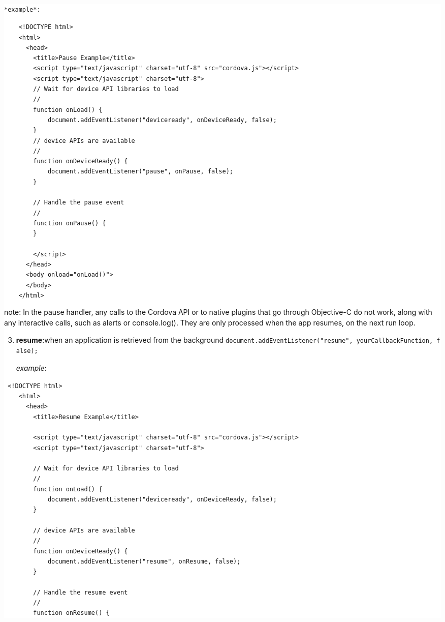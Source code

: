 	*example*:
	
```
	<!DOCTYPE html>
	<html>
	  <head>
	    <title>Pause Example</title>
	    <script type="text/javascript" charset="utf-8" src="cordova.js"></script>
	    <script type="text/javascript" charset="utf-8">
	    // Wait for device API libraries to load
	    //
	    function onLoad() {
	        document.addEventListener("deviceready", onDeviceReady, false);
	    }
	    // device APIs are available
	    //
	    function onDeviceReady() {
	        document.addEventListener("pause", onPause, false);
	    }
	
	    // Handle the pause event
	    //
	    function onPause() {
	    }
	
	    </script>
	  </head>
	  <body onload="onLoad()">
	  </body>
	</html>

```
 note:
	In the pause handler, any calls to the Cordova API or to native plugins that go through Objective-C do not work, along with any interactive calls, such as alerts or console.log(). They are only processed when the app resumes, on the next run loop.
	
3. **resume**:when an application is retrieved from the background
	`document.addEventListener("resume", yourCallbackFunction, false);`
	
	*example*:
	
```
 <!DOCTYPE html>
	<html>
	  <head>
	    <title>Resume Example</title>
	
	    <script type="text/javascript" charset="utf-8" src="cordova.js"></script>
	    <script type="text/javascript" charset="utf-8">
	
	    // Wait for device API libraries to load
	    //
	    function onLoad() {
	        document.addEventListener("deviceready", onDeviceReady, false);
	    }
	
	    // device APIs are available
	    //
	    function onDeviceReady() {
	        document.addEventListener("resume", onResume, false);
	    }
	
	    // Handle the resume event
	    //
	    function onResume() {
```